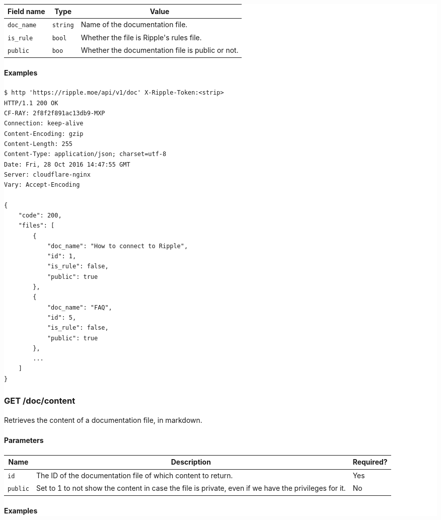 Field name   | Type      | Value
-------------|-----------|-----------------------------------------------------------------
`doc_name`   | `string`  | Name of the documentation file.
`is_rule`    | `bool`    | Whether the file is Ripple's rules file.
`public`     | `boo`     | Whether the documentation file is public or not.

#### Examples

```http
$ http 'https://ripple.moe/api/v1/doc' X-Ripple-Token:<strip>
HTTP/1.1 200 OK
CF-RAY: 2f8f2f891ac13db9-MXP
Connection: keep-alive
Content-Encoding: gzip
Content-Length: 255
Content-Type: application/json; charset=utf-8
Date: Fri, 28 Oct 2016 14:47:55 GMT
Server: cloudflare-nginx
Vary: Accept-Encoding

{
    "code": 200,
    "files": [
        {
            "doc_name": "How to connect to Ripple",
            "id": 1,
            "is_rule": false,
            "public": true
        },
        {
            "doc_name": "FAQ",
            "id": 5,
            "is_rule": false,
            "public": true
        },
        ...
    ]
}
```

### GET /doc/content

Retrieves the content of a documentation file, in markdown.

#### Parameters

Name        | Description                                                              | Required?
------------|--------------------------------------------------------------------------|----------
`id`        | The ID of the documentation file of which content to return.             | Yes
`public`    | Set to 1 to not show the content in case the file is private, even if we have the privileges for it. | No

#### Examples

